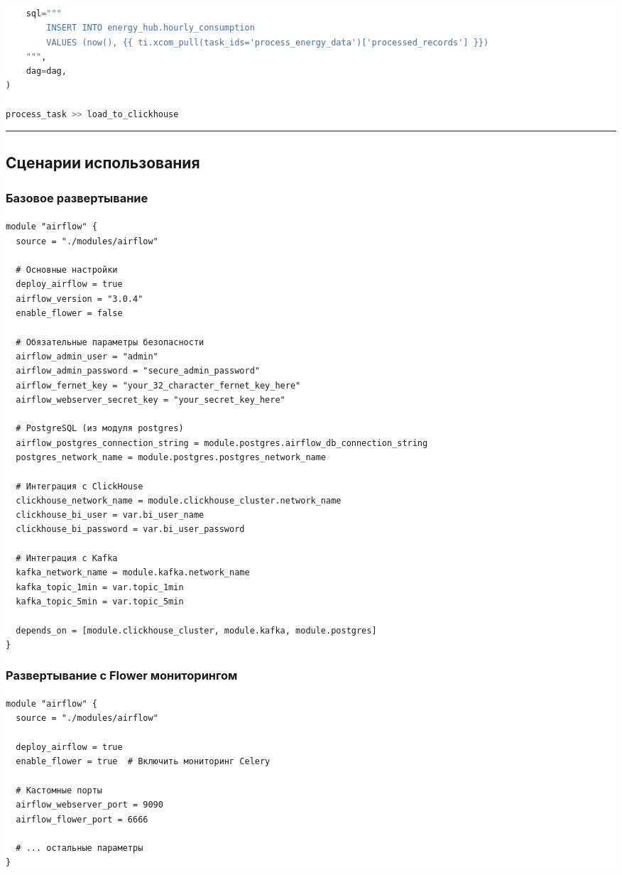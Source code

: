 ```python
    sql="""
        INSERT INTO energy_hub.hourly_consumption 
        VALUES (now(), {{ ti.xcom_pull(task_ids='process_energy_data')['processed_records'] }})
    """,
    dag=dag,
)

process_task >> load_to_clickhouse
```

---

## Сценарии использования

### Базовое развертывание
```hcl
module "airflow" {
  source = "./modules/airflow"
  
  # Основные настройки
  deploy_airflow = true
  airflow_version = "3.0.4"
  enable_flower = false
  
  # Обязательные параметры безопасности
  airflow_admin_user = "admin"
  airflow_admin_password = "secure_admin_password"
  airflow_fernet_key = "your_32_character_fernet_key_here"
  airflow_webserver_secret_key = "your_secret_key_here"
  
  # PostgreSQL (из модуля postgres)
  airflow_postgres_connection_string = module.postgres.airflow_db_connection_string
  postgres_network_name = module.postgres.postgres_network_name
  
  # Интеграция с ClickHouse
  clickhouse_network_name = module.clickhouse_cluster.network_name
  clickhouse_bi_user = var.bi_user_name
  clickhouse_bi_password = var.bi_user_password
  
  # Интеграция с Kafka
  kafka_network_name = module.kafka.network_name
  kafka_topic_1min = var.topic_1min
  kafka_topic_5min = var.topic_5min
  
  depends_on = [module.clickhouse_cluster, module.kafka, module.postgres]
}
```

### Развертывание с Flower мониторингом
```hcl
module "airflow" {
  source = "./modules/airflow"
  
  deploy_airflow = true
  enable_flower = true  # Включить мониторинг Celery
  
  # Кастомные порты
  airflow_webserver_port = 9090
  airflow_flower_port = 6666
  
  # ... остальные параметры
}
```